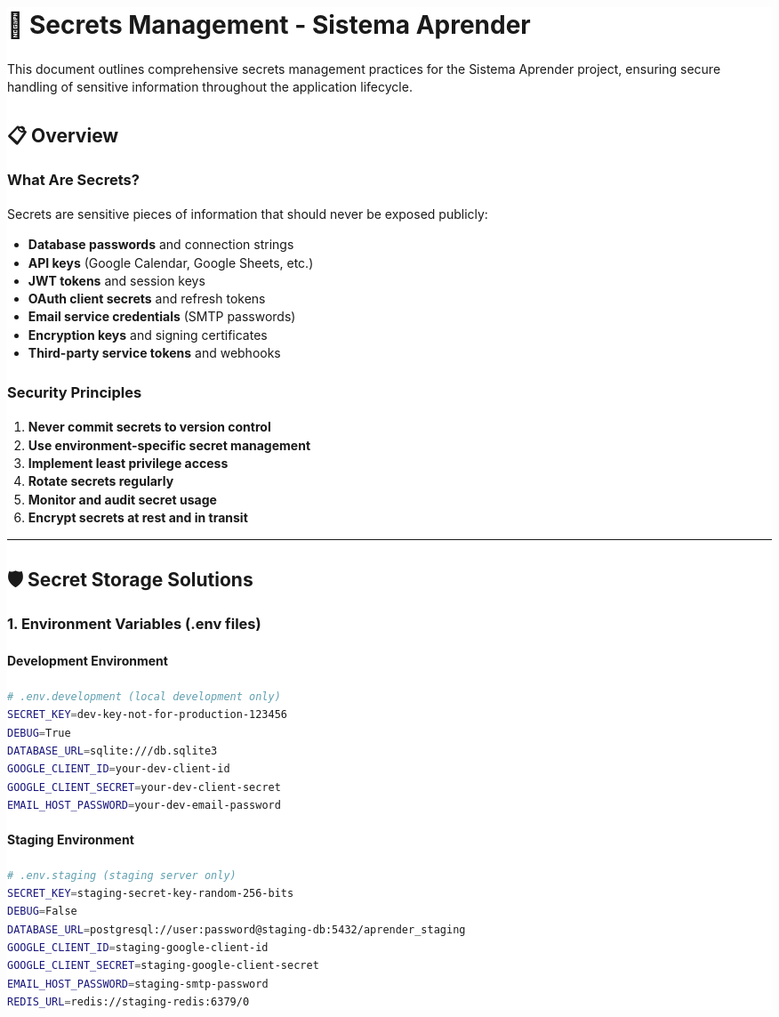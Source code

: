 # 🔐 Secrets Management - Sistema Aprender

This document outlines comprehensive secrets management practices for the Sistema Aprender project, ensuring secure handling of sensitive information throughout the application lifecycle.

## 📋 Overview

### What Are Secrets?
Secrets are sensitive pieces of information that should never be exposed publicly:
- **Database passwords** and connection strings
- **API keys** (Google Calendar, Google Sheets, etc.)
- **JWT tokens** and session keys
- **OAuth client secrets** and refresh tokens
- **Email service credentials** (SMTP passwords)
- **Encryption keys** and signing certificates
- **Third-party service tokens** and webhooks

### Security Principles
1. **Never commit secrets to version control**
2. **Use environment-specific secret management**
3. **Implement least privilege access**
4. **Rotate secrets regularly**
5. **Monitor and audit secret usage**
6. **Encrypt secrets at rest and in transit**

---

## 🛡️ Secret Storage Solutions

### 1. Environment Variables (.env files)

#### Development Environment
```bash
# .env.development (local development only)
SECRET_KEY=dev-key-not-for-production-123456
DEBUG=True
DATABASE_URL=sqlite:///db.sqlite3
GOOGLE_CLIENT_ID=your-dev-client-id
GOOGLE_CLIENT_SECRET=your-dev-client-secret
EMAIL_HOST_PASSWORD=your-dev-email-password
```

#### Staging Environment
```bash
# .env.staging (staging server only)
SECRET_KEY=staging-secret-key-random-256-bits
DEBUG=False
DATABASE_URL=postgresql://user:password@staging-db:5432/aprender_staging
GOOGLE_CLIENT_ID=staging-google-client-id
GOOGLE_CLIENT_SECRET=staging-google-client-secret
EMAIL_HOST_PASSWORD=staging-smtp-password
REDIS_URL=redis://staging-redis:6379/0
```
